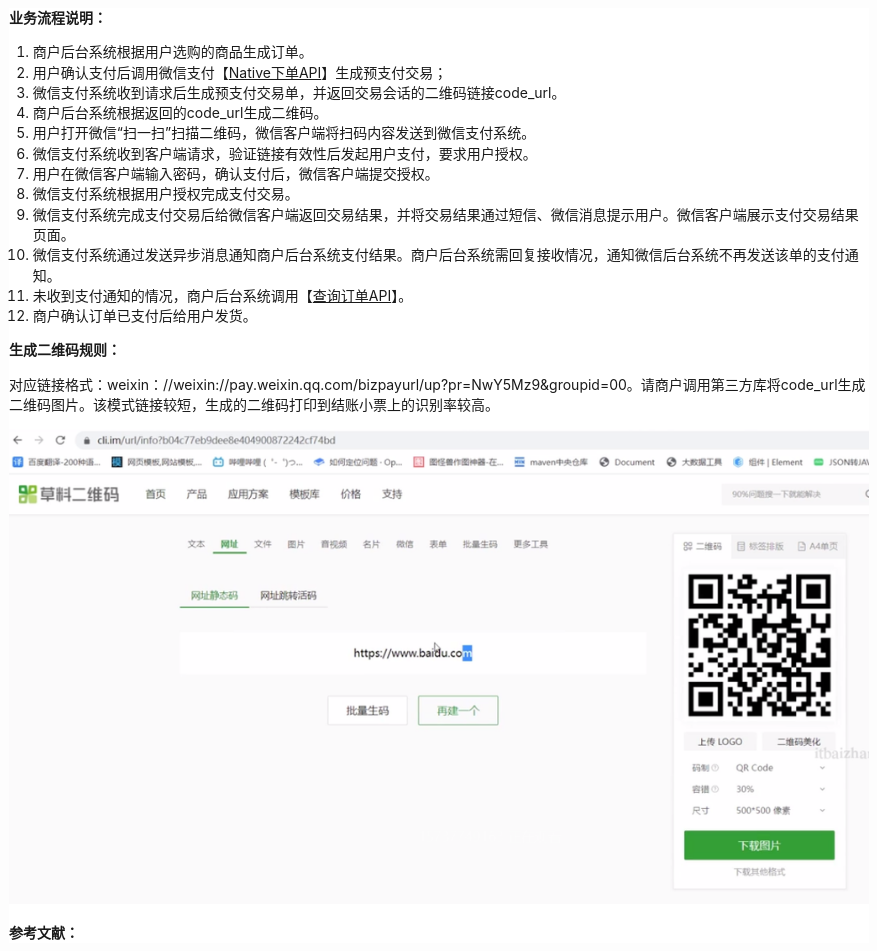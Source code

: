 

**业务流程说明：**

1. 商户后台系统根据用户选购的商品生成订单。
2. 用户确认支付后调用微信支付【[Native下单API](https://pay.weixin.qq.com/wiki/doc/apiv3/apis/chapter3_4_1.shtml)】生成预支付交易；
3. 微信支付系统收到请求后生成预支付交易单，并返回交易会话的二维码链接code_url。
4. 商户后台系统根据返回的code_url生成二维码。
5. 用户打开微信“扫一扫”扫描二维码，微信客户端将扫码内容发送到微信支付系统。
6. 微信支付系统收到客户端请求，验证链接有效性后发起用户支付，要求用户授权。
7. 用户在微信客户端输入密码，确认支付后，微信客户端提交授权。
8. 微信支付系统根据用户授权完成支付交易。
9. 微信支付系统完成支付交易后给微信客户端返回交易结果，并将交易结果通过短信、微信消息提示用户。微信客户端展示支付交易结果页面。
10. 微信支付系统通过发送异步消息通知商户后台系统支付结果。商户后台系统需回复接收情况，通知微信后台系统不再发送该单的支付通知。
11. 未收到支付通知的情况，商户后台系统调用【[查询订单API](https://pay.weixin.qq.com/wiki/doc/apiv3/apis/chapter3_4_2.shtml)】。
12. 商户确认订单已支付后给用户发货。





**生成二维码规则：**

对应链接格式：weixin：//weixin://pay.weixin.qq.com/bizpayurl/up?pr=NwY5Mz9&groupid=00。请商户调用第三方库将code_url生成二维码图片。该模式链接较短，生成的二维码打印到结账小票上的识别率较高。

![1717490003682](./assets/1717490003682.png)



**参考文献：**
